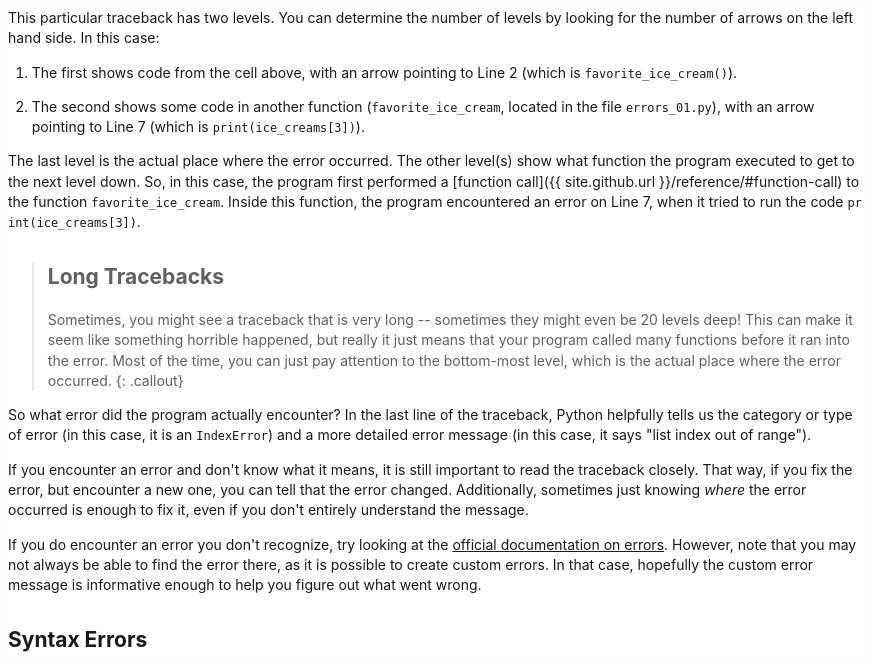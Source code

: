 This particular traceback has two levels.
You can determine the number of levels by looking for the number of arrows on the left hand side.
In this case:

1.  The first shows code from the cell above,
    with an arrow pointing to Line 2 (which is `favorite_ice_cream()`).

2.  The second shows some code in another function (`favorite_ice_cream`, located in the file `errors_01.py`),
    with an arrow pointing to Line 7 (which is `print(ice_creams[3])`).

The last level is the actual place where the error occurred.
The other level(s) show what function the program executed to get to the next level down.
So, in this case, the program first performed a [function call]({{ site.github.url }}/reference/#function-call) to the function `favorite_ice_cream`.
Inside this function,
the program encountered an error on Line 7, when it tried to run the code `print(ice_creams[3])`.

> ## Long Tracebacks
>
> Sometimes, you might see a traceback that is very long -- sometimes they might even be 20 levels deep!
> This can make it seem like something horrible happened,
> but really it just means that your program called many functions before it ran into the error.
> Most of the time,
> you can just pay attention to the bottom-most level,
> which is the actual place where the error occurred.
{: .callout}

So what error did the program actually encounter?
In the last line of the traceback,
Python helpfully tells us the category or type of error (in this case, it is an `IndexError`)
and a more detailed error message (in this case, it says "list index out of range").

If you encounter an error and don't know what it means,
it is still important to read the traceback closely.
That way,
if you fix the error,
but encounter a new one,
you can tell that the error changed.
Additionally,
sometimes just knowing *where* the error occurred is enough to fix it,
even if you don't entirely understand the message.

If you do encounter an error you don't recognize,
try looking at the [official documentation on errors](http://docs.python.org/3/library/exceptions.html).
However,
note that you may not always be able to find the error there,
as it is possible to create custom errors.
In that case,
hopefully the custom error message is informative enough to help you figure out what went wrong.

## Syntax Errors
